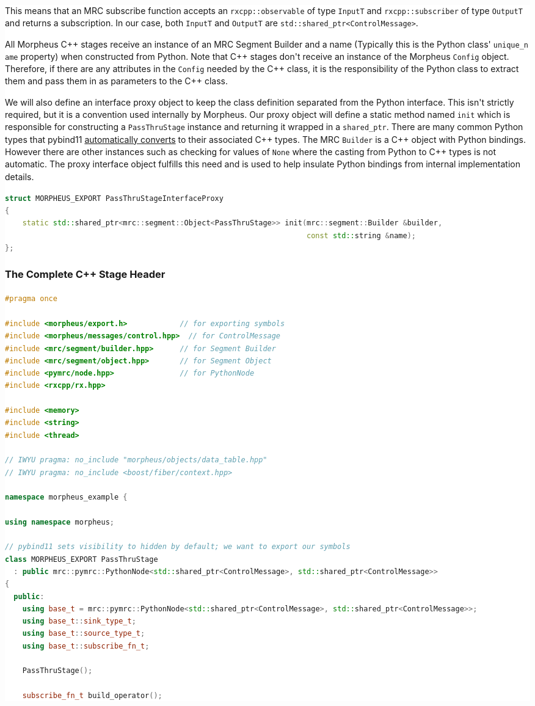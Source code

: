 This means that an MRC subscribe function accepts an `rxcpp::observable` of type `InputT` and `rxcpp::subscriber` of type `OutputT` and returns a subscription. In our case, both `InputT` and `OutputT` are `std::shared_ptr<ControlMessage>`.

All Morpheus C++ stages receive an instance of an MRC Segment Builder and a name (Typically this is the Python class' `unique_name` property) when constructed from Python. Note that C++ stages don't receive an instance of the Morpheus `Config` object. Therefore, if there are any attributes in the `Config` needed by the C++ class, it is the responsibility of the Python class to extract them and pass them in as parameters to the C++ class.

We will also define an interface proxy object to keep the class definition separated from the Python interface. This isn't strictly required, but it is a convention used internally by Morpheus. Our proxy object will define a static method named `init` which is responsible for constructing a `PassThruStage` instance and returning it wrapped in a `shared_ptr`. There are many common Python types that pybind11 [automatically converts](https://pybind11.readthedocs.io/en/latest/advanced/cast/overview.html#conversion-table) to their associated C++ types. The MRC `Builder` is a C++ object with Python bindings. However there are other instances such as checking for values of `None` where the casting from Python to C++ types is not automatic. The proxy interface object fulfills this need and is used to help insulate Python bindings from internal implementation details.

```cpp
struct MORPHEUS_EXPORT PassThruStageInterfaceProxy
{
    static std::shared_ptr<mrc::segment::Object<PassThruStage>> init(mrc::segment::Builder &builder,
                                                                     const std::string &name);
};
```

### The Complete C++ Stage Header

```cpp
#pragma once

#include <morpheus/export.h>            // for exporting symbols
#include <morpheus/messages/control.hpp>  // for ControlMessage
#include <mrc/segment/builder.hpp>      // for Segment Builder
#include <mrc/segment/object.hpp>       // for Segment Object
#include <pymrc/node.hpp>               // for PythonNode
#include <rxcpp/rx.hpp>

#include <memory>
#include <string>
#include <thread>

// IWYU pragma: no_include "morpheus/objects/data_table.hpp"
// IWYU pragma: no_include <boost/fiber/context.hpp>

namespace morpheus_example {

using namespace morpheus;

// pybind11 sets visibility to hidden by default; we want to export our symbols
class MORPHEUS_EXPORT PassThruStage
  : public mrc::pymrc::PythonNode<std::shared_ptr<ControlMessage>, std::shared_ptr<ControlMessage>>
{
  public:
    using base_t = mrc::pymrc::PythonNode<std::shared_ptr<ControlMessage>, std::shared_ptr<ControlMessage>>;
    using base_t::sink_type_t;
    using base_t::source_type_t;
    using base_t::subscribe_fn_t;

    PassThruStage();

    subscribe_fn_t build_operator();
```